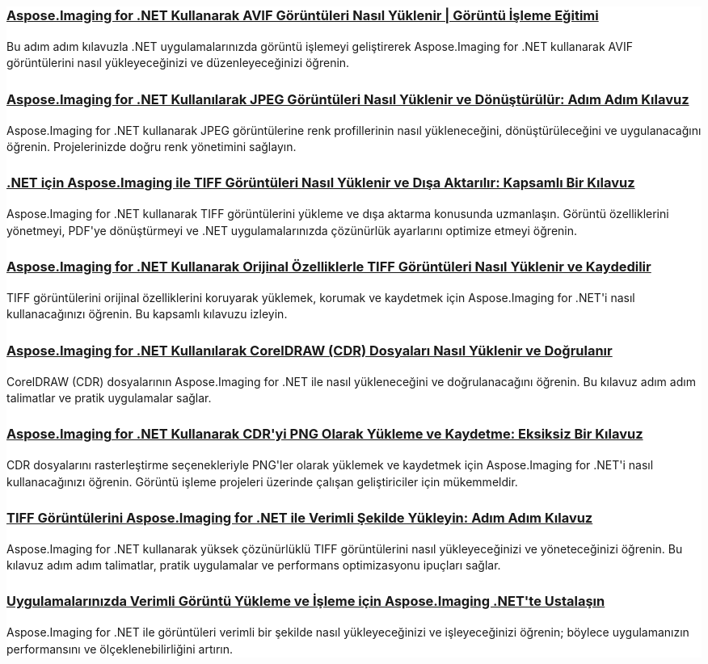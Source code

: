 ### [Aspose.Imaging for .NET Kullanarak AVIF Görüntüleri Nasıl Yüklenir | Görüntü İşleme Eğitimi](./load-avif-images-aspose-imaging-net/)
Bu adım adım kılavuzla .NET uygulamalarınızda görüntü işlemeyi geliştirerek Aspose.Imaging for .NET kullanarak AVIF görüntülerini nasıl yükleyeceğinizi ve düzenleyeceğinizi öğrenin.

### [Aspose.Imaging for .NET Kullanılarak JPEG Görüntüleri Nasıl Yüklenir ve Dönüştürülür: Adım Adım Kılavuz](./load-convert-jpeg-aspose-imaging-net/)
Aspose.Imaging for .NET kullanarak JPEG görüntülerine renk profillerinin nasıl yükleneceğini, dönüştürüleceğini ve uygulanacağını öğrenin. Projelerinizde doğru renk yönetimini sağlayın.

### [.NET için Aspose.Imaging ile TIFF Görüntüleri Nasıl Yüklenir ve Dışa Aktarılır: Kapsamlı Bir Kılavuz](./load-export-tiff-images-aspose-imaging-net/)
Aspose.Imaging for .NET kullanarak TIFF görüntülerini yükleme ve dışa aktarma konusunda uzmanlaşın. Görüntü özelliklerini yönetmeyi, PDF'ye dönüştürmeyi ve .NET uygulamalarınızda çözünürlük ayarlarını optimize etmeyi öğrenin.

### [Aspose.Imaging for .NET Kullanarak Orijinal Özelliklerle TIFF Görüntüleri Nasıl Yüklenir ve Kaydedilir](./load-save-tiff-aspose-imaging-net/)
TIFF görüntülerini orijinal özelliklerini koruyarak yüklemek, korumak ve kaydetmek için Aspose.Imaging for .NET'i nasıl kullanacağınızı öğrenin. Bu kapsamlı kılavuzu izleyin.

### [Aspose.Imaging for .NET Kullanılarak CorelDRAW (CDR) Dosyaları Nasıl Yüklenir ve Doğrulanır](./load-validate-coreldraw-cdr-aspose-imaging-net/)
CorelDRAW (CDR) dosyalarının Aspose.Imaging for .NET ile nasıl yükleneceğini ve doğrulanacağını öğrenin. Bu kılavuz adım adım talimatlar ve pratik uygulamalar sağlar.

### [Aspose.Imaging for .NET Kullanarak CDR'yi PNG Olarak Yükleme ve Kaydetme: Eksiksiz Bir Kılavuz](./load-save-cdr-png-aspose-imaging-net/)
CDR dosyalarını rasterleştirme seçenekleriyle PNG'ler olarak yüklemek ve kaydetmek için Aspose.Imaging for .NET'i nasıl kullanacağınızı öğrenin. Görüntü işleme projeleri üzerinde çalışan geliştiriciler için mükemmeldir.

### [TIFF Görüntülerini Aspose.Imaging for .NET ile Verimli Şekilde Yükleyin: Adım Adım Kılavuz](./load-tiff-images-aspose-imaging-net/)
Aspose.Imaging for .NET kullanarak yüksek çözünürlüklü TIFF görüntülerini nasıl yükleyeceğinizi ve yöneteceğinizi öğrenin. Bu kılavuz adım adım talimatlar, pratik uygulamalar ve performans optimizasyonu ipuçları sağlar.

### [Uygulamalarınızda Verimli Görüntü Yükleme ve İşleme için Aspose.Imaging .NET'te Ustalaşın](./mastering-aspose-imaging-dotnet-image-loading/)
Aspose.Imaging for .NET ile görüntüleri verimli bir şekilde nasıl yükleyeceğinizi ve işleyeceğinizi öğrenin; böylece uygulamanızın performansını ve ölçeklenebilirliğini artırın.
